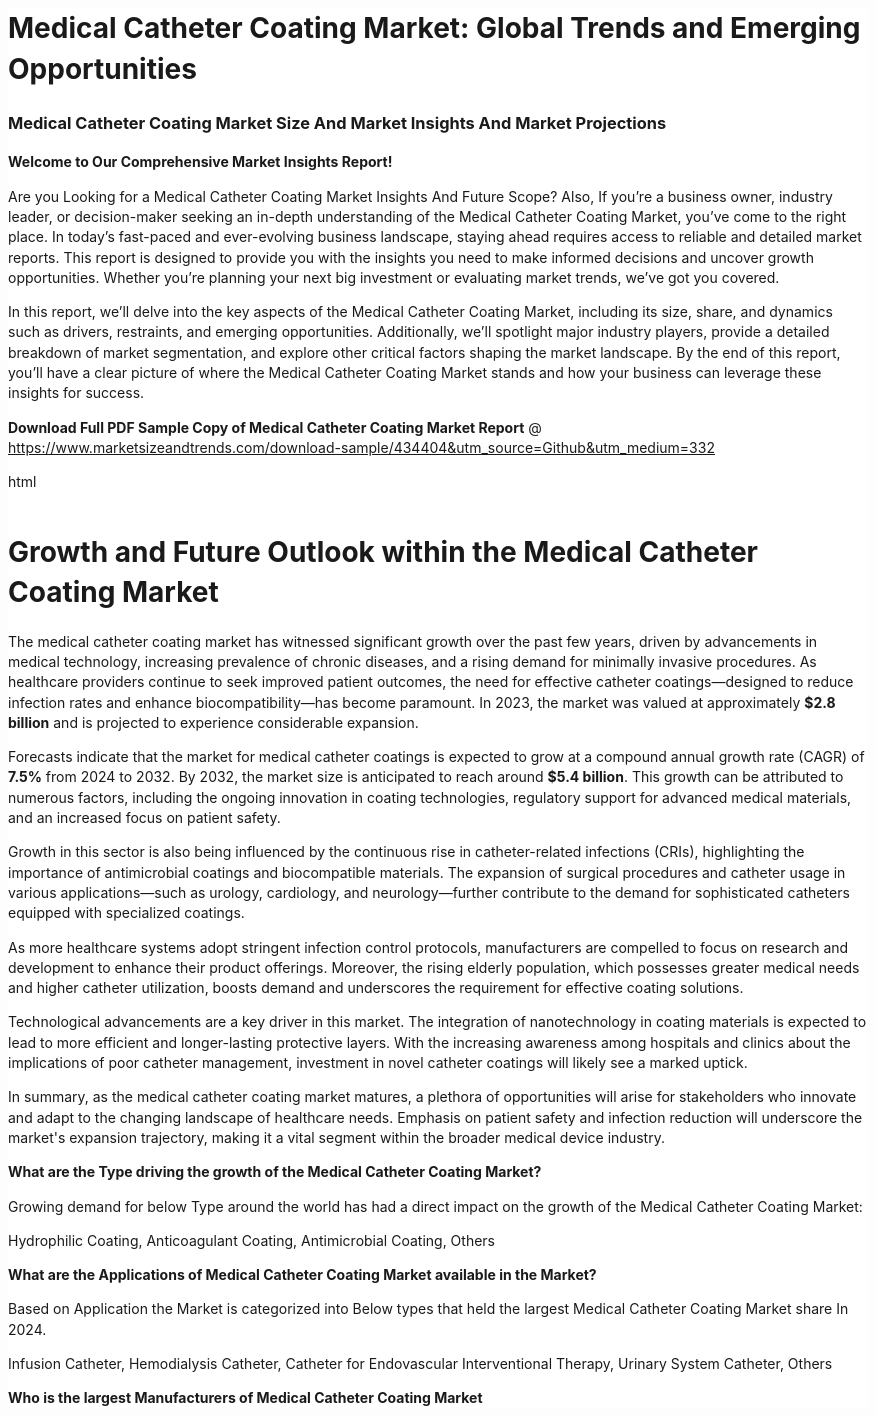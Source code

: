 <h1> Medical Catheter Coating Market: Global Trends and Emerging Opportunities</h1><div class="" data-test-id=""><h3><span class="">Medical Catheter Coating Market Size And Market Insights And Market Projections</span></h3></div><div class="" data-test-id=""><p><strong>Welcome to Our Comprehensive Market Insights Report!</strong></p><p>Are you Looking for a Medical Catheter Coating Market Insights And Future Scope? Also, If you&rsquo;re a business owner, industry leader, or decision-maker seeking an in-depth understanding of the Medical Catheter Coating Market, you&rsquo;ve come to the right place. In today&rsquo;s fast-paced and ever-evolving business landscape, staying ahead requires access to reliable and detailed market reports. This report is designed to provide you with the insights you need to make informed decisions and uncover growth opportunities. Whether you&rsquo;re planning your next big investment or evaluating market trends, we&rsquo;ve got you covered.</p><p>In this report, we&rsquo;ll delve into the key aspects of the Medical Catheter Coating Market, including its size, share, and dynamics such as drivers, restraints, and emerging opportunities. Additionally, we&rsquo;ll spotlight major industry players, provide a detailed breakdown of market segmentation, and explore other critical factors shaping the market landscape. By the end of this report, you&rsquo;ll have a clear picture of where the Medical Catheter Coating Market stands and how your business can leverage these insights for success.</p><p><strong>Download Full PDF Sample Copy of Medical Catheter Coating Market Report</strong> @ <a href="https://www.marketsizeandtrends.com/download-sample/434404&utm_source=Github&utm_medium=332" target="_blank">https://www.marketsizeandtrends.com/download-sample/434404&utm_source=Github&utm_medium=332</a></p></div><div class="" data-test-id=""><p><span class="">html<!DOCTYPE html><html lang="en"><head> <meta charset="UTF-8"> <meta name="viewport" content="width=device-width, initial-scale=1.0"> <title>Medical Catheter Coating Market Growth and Outlook</title></head><body> <h1>Growth and Future Outlook within the Medical Catheter Coating Market</h1> <p> The medical catheter coating market has witnessed significant growth over the past few years, driven by advancements in medical technology, increasing prevalence of chronic diseases, and a rising demand for minimally invasive procedures. As healthcare providers continue to seek improved patient outcomes, the need for effective catheter coatings—designed to reduce infection rates and enhance biocompatibility—has become paramount. In 2023, the market was valued at approximately <strong>$2.8 billion</strong> and is projected to experience considerable expansion. </p> <p> Forecasts indicate that the market for medical catheter coatings is expected to grow at a compound annual growth rate (CAGR) of <strong>7.5%</strong> from 2024 to 2032. By 2032, the market size is anticipated to reach around <strong>$5.4 billion</strong>. This growth can be attributed to numerous factors, including the ongoing innovation in coating technologies, regulatory support for advanced medical materials, and an increased focus on patient safety. </p> <p> Growth in this sector is also being influenced by the continuous rise in catheter-related infections (CRIs), highlighting the importance of antimicrobial coatings and biocompatible materials. The expansion of surgical procedures and catheter usage in various applications—such as urology, cardiology, and neurology—further contribute to the demand for sophisticated catheters equipped with specialized coatings. </p> <p> As more healthcare systems adopt stringent infection control protocols, manufacturers are compelled to focus on research and development to enhance their product offerings. Moreover, the rising elderly population, which possesses greater medical needs and higher catheter utilization, boosts demand and underscores the requirement for effective coating solutions. </p> <p><strong></strong></p> <p> Technological advancements are a key driver in this market. The integration of nanotechnology in coating materials is expected to lead to more efficient and longer-lasting protective layers. With the increasing awareness among hospitals and clinics about the implications of poor catheter management, investment in novel catheter coatings will likely see a marked uptick. </p> <p> In summary, as the medical catheter coating market matures, a plethora of opportunities will arise for stakeholders who innovate and adapt to the changing landscape of healthcare needs. Emphasis on patient safety and infection reduction will underscore the market's expansion trajectory, making it a vital segment within the broader medical device industry. </p></body></html></span></p><p><strong><span class="">What are the&nbsp;Type driving the growth of the Medical Catheter Coating Market?</span></strong></p></div><div class="" data-test-id=""><p><span class="">Growing demand for below Type around the world has had a direct impact on the growth of the Medical Catheter Coating Market:</span></p></div><div class="" data-test-id=""><p>Hydrophilic Coating, Anticoagulant Coating, Antimicrobial Coating, Others</p><p><span class=""><strong>What are the&nbsp;Applications&nbsp;of Medical Catheter Coating Market available in the Market?</strong></span></p></div><div class="" data-test-id=""><p><span class="">Based on Application the Market is categorized into Below types that held the largest Medical Catheter Coating Market share In 2024.</span></p></div><div class="" data-test-id=""><p><span class="">Infusion Catheter, Hemodialysis Catheter, Catheter for Endovascular Interventional Therapy, Urinary System Catheter, Others</span></p><p><span class=""><strong>Who is the largest Manufacturers of Medical Catheter Coating Market